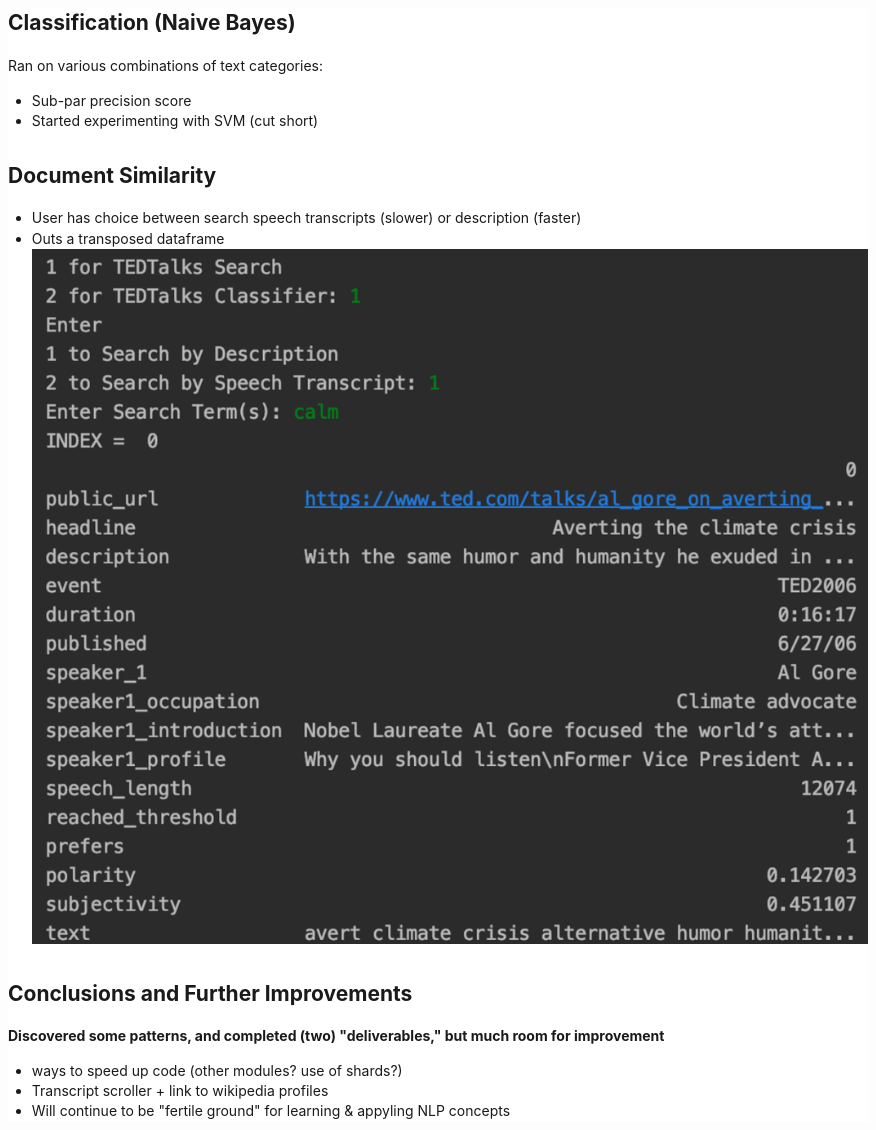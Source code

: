 ## Classification (Naive Bayes)
Ran on various combinations of text categories:
* Sub-par precision score
* Started experimenting with SVM (cut short)

## Document Similarity
* User has choice between search speech transcripts (slower) or description (faster)
* Outs a transposed dataframe
![issues](Images/query_output.png "query output")


## Conclusions and Further Improvements
__Discovered some patterns, and completed (two) "deliverables," but much room for improvement__
- ways to speed up code (other modules?  use of shards?)
- Transcript scroller + link to wikipedia profiles
- Will continue to be "fertile ground" for learning & appyling NLP concepts
